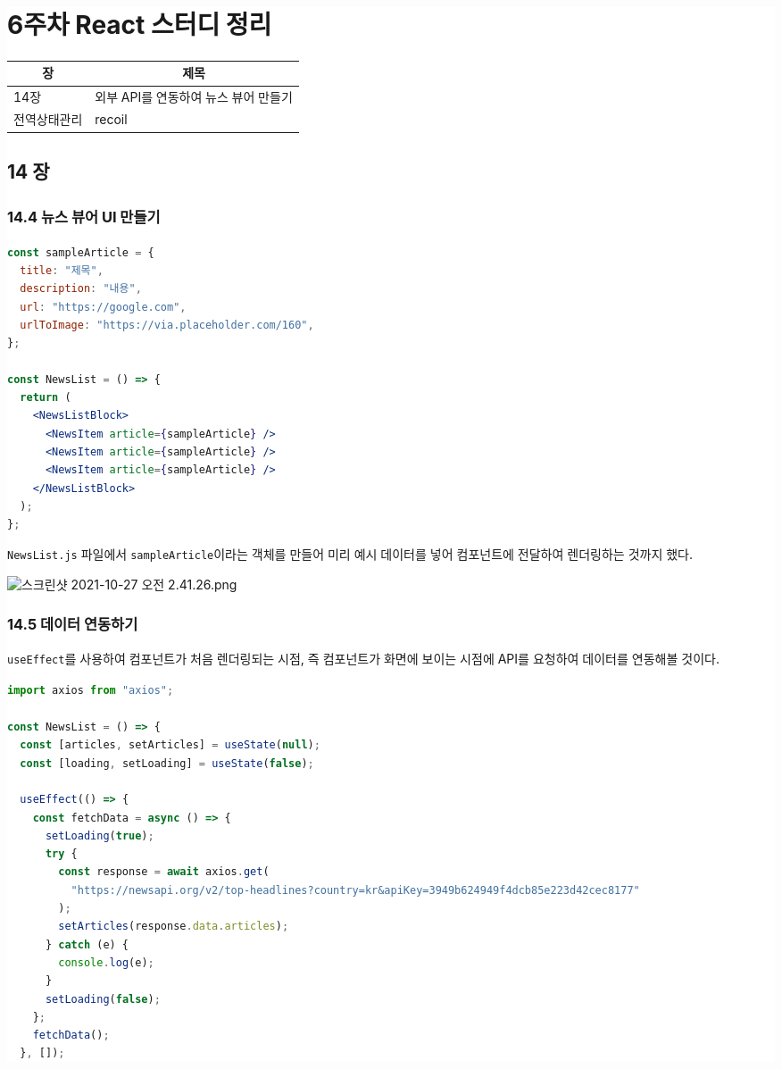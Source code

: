 # 6주차 React 스터디 정리

| 장           | 제목                                 |
| ------------ | ------------------------------------ |
| 14장         | 외부 API를 연동하여 뉴스 뷰어 만들기 |
| 전역상태관리 | recoil                               |

## 14 장

### 14.4 뉴스 뷰어 UI 만들기

```jsx
const sampleArticle = {
  title: "제목",
  description: "내용",
  url: "https://google.com",
  urlToImage: "https://via.placeholder.com/160",
};

const NewsList = () => {
  return (
    <NewsListBlock>
      <NewsItem article={sampleArticle} />
      <NewsItem article={sampleArticle} />
      <NewsItem article={sampleArticle} />
    </NewsListBlock>
  );
};
```

`NewsList.js` 파일에서 `sampleArticle`이라는 객체를 만들어 미리 예시 데이터를 넣어 컴포넌트에 전달하여 렌더링하는 것까지 했다.

![스크린샷 2021-10-27 오전 2.41.26.png](https://s3-us-west-2.amazonaws.com/secure.notion-static.com/32d13b6a-57fa-4496-a4ad-b1ccfc408976/스크린샷_2021-10-27_오전_2.41.26.png)

### 14.5 데이터 연동하기

`useEffect`를 사용하여 컴포넌트가 처음 렌더링되는 시점, 즉 컴포넌트가 화면에 보이는 시점에 API를 요청하여 데이터를 연동해볼 것이다.

```jsx
import axios from "axios";

const NewsList = () => {
  const [articles, setArticles] = useState(null);
  const [loading, setLoading] = useState(false);

  useEffect(() => {
    const fetchData = async () => {
      setLoading(true);
      try {
        const response = await axios.get(
          "https://newsapi.org/v2/top-headlines?country=kr&apiKey=3949b624949f4dcb85e223d42cec8177"
        );
        setArticles(response.data.articles);
      } catch (e) {
        console.log(e);
      }
      setLoading(false);
    };
    fetchData();
  }, []);
```
